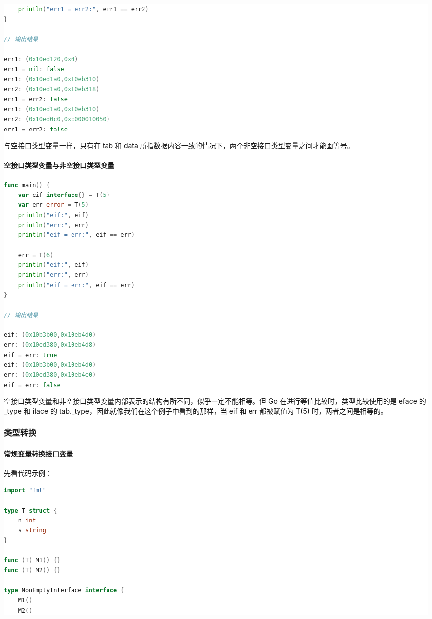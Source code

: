 ```go
    println("err1 = err2:", err1 == err2)
}

// 输出结果

err1: (0x10ed120,0x0)
err1 = nil: false
err1: (0x10ed1a0,0x10eb310)
err2: (0x10ed1a0,0x10eb318)
err1 = err2: false
err1: (0x10ed1a0,0x10eb310)
err2: (0x10ed0c0,0xc000010050)
err1 = err2: false            
```

与空接口类型变量一样，只有在 tab 和 data 所指数据内容一致的情况下，两个非空接口类型变量之间才能画等号。

#### **空接口类型变量与非空接口类型变量**

```go
func main() {
    var eif interface{} = T(5)
    var err error = T(5)
    println("eif:", eif)
    println("err:", err)
    println("eif = err:", eif == err)

    err = T(6)
    println("eif:", eif)
    println("err:", err)
    println("eif = err:", eif == err)
}

// 输出结果

eif: (0x10b3b00,0x10eb4d0)
err: (0x10ed380,0x10eb4d8)
eif = err: true
eif: (0x10b3b00,0x10eb4d0)
err: (0x10ed380,0x10eb4e0)
eif = err: false                 
```

空接口类型变量和非空接口类型变量内部表示的结构有所不同，似乎一定不能相等。但 Go 在进行等值比较时，类型比较使用的是 eface 的 _type 和 iface 的 tab._type，因此就像我们在这个例子中看到的那样，当 eif 和 err 都被赋值为 T(5) 时，两者之间是相等的。

### **类型转换**

#### **常规变量转换接口变量**

先看代码示例：

```go
import "fmt"

type T struct {
    n int
    s string
}

func (T) M1() {}
func (T) M2() {}

type NonEmptyInterface interface {
    M1()
    M2()
```